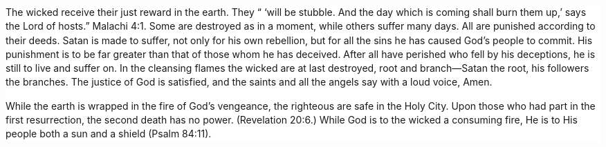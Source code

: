 The wicked receive their just reward in the earth. They “ ‘will be stubble. And the day which is coming shall burn them up,’ says the Lord of hosts.” Malachi 4:1. Some are destroyed as in a moment, while others suffer many days. All are punished according to their deeds. Satan is made to suffer, not only for his own rebellion, but for all the sins he has caused God’s people to commit. His punishment is to be far greater than that of those whom he has deceived. After all have perished who fell by his deceptions, he is still to live and suffer on. In the cleansing flames the wicked are at last destroyed, root and branch—Satan the root, his followers the branches. The justice of God is satisfied, and the saints and all the angels say with a loud voice, Amen.

While the earth is wrapped in the fire of God’s vengeance, the righteous are safe in the Holy City. Upon those who had part in the first resurrection, the second death has no power. (Revelation 20:6.) While God is to the wicked a consuming fire, He is to His people both a sun and a shield (Psalm 84:11).